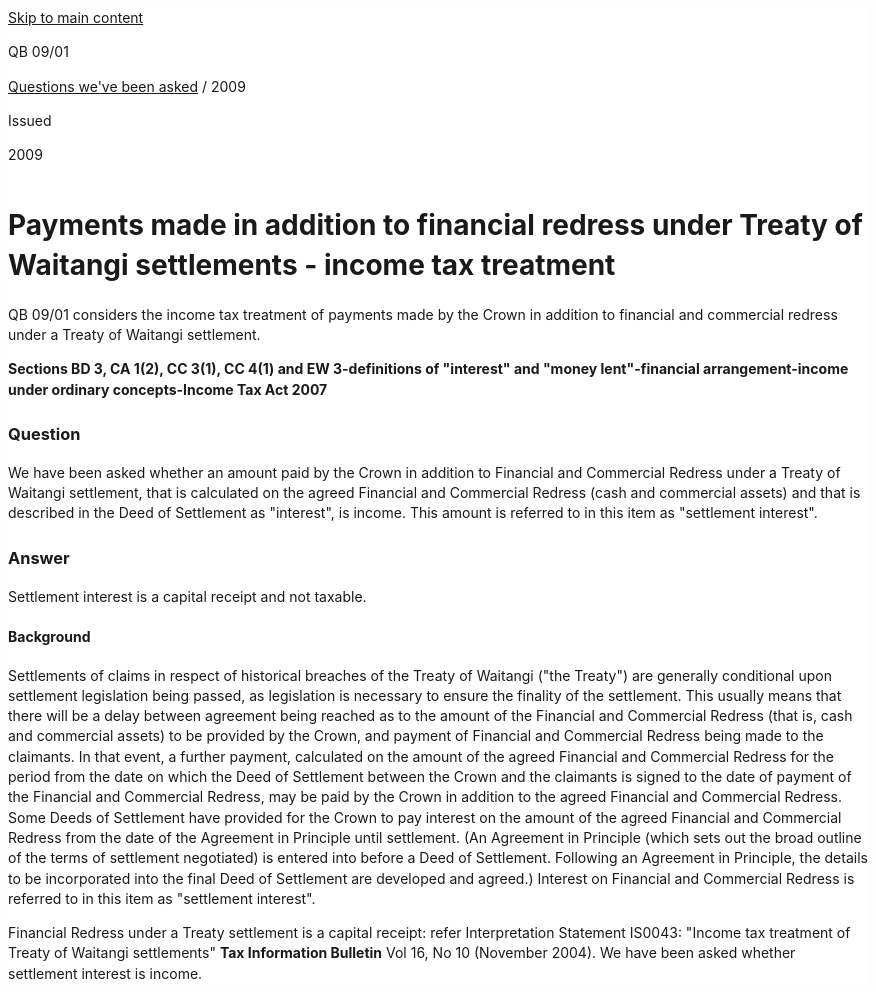[Skip to main content](#main-content-tt)

QB 09/01

[Questions we've been asked](/publications#f-ttTypeFacet=Questions%20we've%20been%20asked&sort=%40irscttissuedatetime%20descending&numberOfResults=25)
 / 2009

Issued

2009

Payments made in addition to financial redress under Treaty of Waitangi settlements - income tax treatment
==========================================================================================================

QB 09/01 considers the income tax treatment of payments made by the Crown in addition to financial and commercial redress under a Treaty of Waitangi settlement.

**Sections BD 3, CA 1(2), CC 3(1), CC 4(1) and EW 3-definitions of "interest" and "money lent"-financial arrangement-income under ordinary concepts-Income Tax Act 2007**

### Question

We have been asked whether an amount paid by the Crown in addition to Financial and Commercial Redress under a Treaty of Waitangi settlement, that is calculated on the agreed Financial and Commercial Redress (cash and commercial assets) and that is described in the Deed of Settlement as "interest", is income. This amount is referred to in this item as "settlement interest".

### Answer

Settlement interest is a capital receipt and not taxable.

#### Background

Settlements of claims in respect of historical breaches of the Treaty of Waitangi ("the Treaty") are generally conditional upon settlement legislation being passed, as legislation is necessary to ensure the finality of the settlement. This usually means that there will be a delay between agreement being reached as to the amount of the Financial and Commercial Redress (that is, cash and commercial assets) to be provided by the Crown, and payment of Financial and Commercial Redress being made to the claimants. In that event, a further payment, calculated on the amount of the agreed Financial and Commercial Redress for the period from the date on which the Deed of Settlement between the Crown and the claimants is signed to the date of payment of the Financial and Commercial Redress, may be paid by the Crown in addition to the agreed Financial and Commercial Redress. Some Deeds of Settlement have provided for the Crown to pay interest on the amount of the agreed Financial and Commercial Redress from the date of the Agreement in Principle until settlement. (An Agreement in Principle (which sets out the broad outline of the terms of settlement negotiated) is entered into before a Deed of Settlement. Following an Agreement in Principle, the details to be incorporated into the final Deed of Settlement are developed and agreed.) Interest on Financial and Commercial Redress is referred to in this item as "settlement interest".

Financial Redress under a Treaty settlement is a capital receipt: refer Interpretation Statement IS0043: "Income tax treatment of Treaty of Waitangi settlements" **Tax Information Bulletin** Vol 16, No 10 (November 2004). We have been asked whether settlement interest is income.
